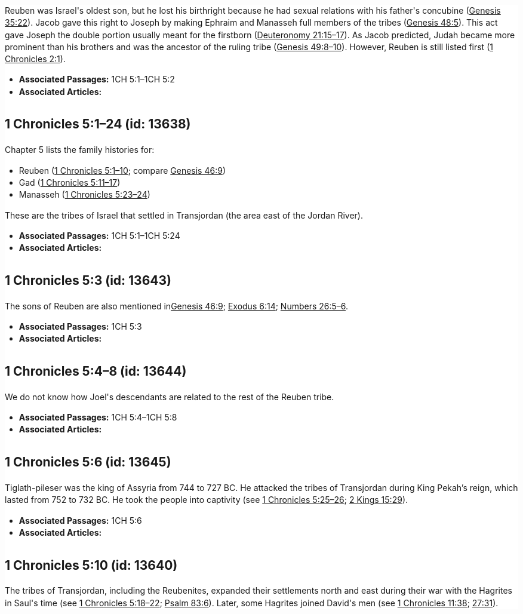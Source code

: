 Reuben was Israel's oldest son, but he lost his birthright because he had sexual relations with his father's concubine ([Genesis 35:22](https://ref.ly/Gen35:22)). Jacob gave this right to Joseph by making Ephraim and Manasseh full members of the tribes ([Genesis 48:5](https://ref.ly/Gen48:5)). This act gave Joseph the double portion usually meant for the firstborn ([Deuteronomy 21:15–17](https://ref.ly/Deut21:15-Deut21:17)). As Jacob predicted, Judah became more prominent than his brothers and was the ancestor of the ruling tribe ([Genesis 49:8–10](https://ref.ly/Gen49:8-Gen49:10)). However, Reuben is still listed first ([1 Chronicles 2:1](https://ref.ly/1Chr2:1)).

* **Associated Passages:** 1CH 5:1–1CH 5:2
* **Associated Articles:** 

## 1 Chronicles 5:1–24 (id: 13638)

Chapter 5 lists the family histories for: 

* Reuben ([1 Chronicles 5:1–10](https://ref.ly/1Chr5:1-1Chr5:10); compare [Genesis 46:9](https://ref.ly/Gen46:9))
* Gad ([1 Chronicles 5:11–17](https://ref.ly/1Chr5:11-1Chr5:17))
* Manasseh ([1 Chronicles 5:23–24](https://ref.ly/1Chr5:23-1Chr5:24))

These are the tribes of Israel that settled in Transjordan (the area east of the Jordan River).

* **Associated Passages:** 1CH 5:1–1CH 5:24
* **Associated Articles:** 

## 1 Chronicles 5:3 (id: 13643)

The sons of Reuben are also mentioned in[Genesis 46:9](https://ref.ly/Gen46:9); [Exodus 6:14](https://ref.ly/Exod6:14); [Numbers 26:5–6](https://ref.ly/Num26:5-Num26:6).

* **Associated Passages:** 1CH 5:3
* **Associated Articles:** 

## 1 Chronicles 5:4–8 (id: 13644)

We do not know how Joel's descendants are related to the rest of the Reuben tribe.

* **Associated Passages:** 1CH 5:4–1CH 5:8
* **Associated Articles:** 

## 1 Chronicles 5:6 (id: 13645)

Tiglath\-pileser was the king of Assyria from 744 to 727 BC. He attacked the tribes of Transjordan during King Pekah’s reign, which lasted from 752 to 732 BC. He took the people into captivity (see [1 Chronicles 5:25–26](https://ref.ly/1Chr5:25-1Chr5:26); [2 Kings 15:29](https://ref.ly/2Kgs15:29)).

* **Associated Passages:** 1CH 5:6
* **Associated Articles:** 

## 1 Chronicles 5:10 (id: 13640)

The tribes of Transjordan, including the Reubenites, expanded their settlements north and east during their war with the Hagrites in Saul's time (see [1 Chronicles 5:18–22](https://ref.ly/1Chr5:18-1Chr5:22); [Psalm 83:6](https://ref.ly/Ps83:6)). Later, some Hagrites joined David's men (see [1 Chronicles 11:38](https://ref.ly/1Chr11:38); [27:31](https://ref.ly/1Chr27:31)).
